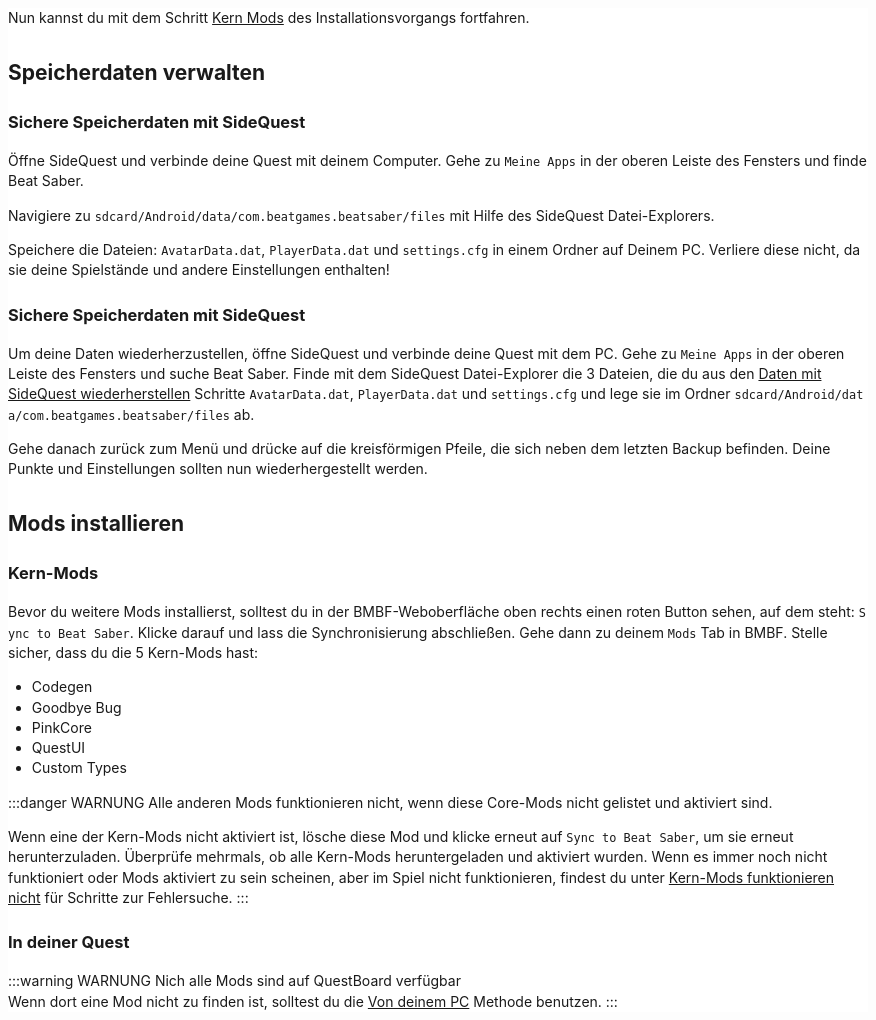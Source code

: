 Nun kannst du mit dem Schritt [Kern Mods](#kern-mods) des Installationsvorgangs fortfahren.

## Speicherdaten verwalten

### Sichere Speicherdaten mit SideQuest

Öffne SideQuest und verbinde deine Quest mit deinem Computer. Gehe zu `Meine Apps` in der oberen Leiste des Fensters und finde Beat Saber.

Navigiere zu `sdcard/Android/data/com.beatgames.beatsaber/files` mit Hilfe des SideQuest Datei-Explorers.

Speichere die Dateien: `AvatarData.dat`, `PlayerData.dat` und `settings.cfg` in einem Ordner auf Deinem PC. Verliere diese nicht, da sie deine Spielstände und andere Einstellungen enthalten!

### Sichere Speicherdaten mit SideQuest

Um deine Daten wiederherzustellen, öffne SideQuest und verbinde deine Quest mit dem PC. Gehe zu `Meine Apps` in der oberen Leiste des Fensters und suche Beat Saber. Finde mit dem SideQuest Datei-Explorer die 3 Dateien, die du aus den [Daten mit SideQuest wiederherstellen](#sichere-speicherdaten-mit-sidequest) Schritte `AvatarData.dat`, `PlayerData.dat` und `settings.cfg` und lege sie im Ordner `sdcard/Android/data/com.beatgames.beatsaber/files` ab.

Gehe danach zurück zum Menü und drücke auf die kreisförmigen Pfeile, die sich neben dem letzten Backup befinden. Deine Punkte und Einstellungen sollten nun wiederhergestellt werden.

## Mods installieren

### Kern-Mods
Bevor du weitere Mods installierst, solltest du in der BMBF-Weboberfläche oben rechts einen roten Button sehen, auf dem steht: `Sync to Beat Saber`. Klicke darauf und lass die Synchronisierung abschließen. Gehe dann zu deinem `Mods` Tab in BMBF. Stelle sicher, dass du die 5 Kern-Mods hast:

* Codegen
* Goodbye Bug
* PinkCore
* QuestUI
* Custom Types

:::danger WARNUNG
Alle anderen Mods funktionieren nicht, wenn diese Core-Mods nicht gelistet und aktiviert sind.

Wenn eine der Kern-Mods nicht aktiviert ist, lösche diese Mod und klicke erneut auf `Sync to Beat Saber`, um sie erneut herunterzuladen. Überprüfe mehrmals, ob alle Kern-Mods heruntergeladen und aktiviert wurden. Wenn es immer noch nicht funktioniert oder Mods aktiviert zu sein scheinen, aber im Spiel nicht funktionieren, findest du unter [Kern-Mods funktionieren nicht](#kern-mods-funktionieren-nicht) für Schritte zur Fehlersuche. 
:::

### In deiner Quest
:::warning WARNUNG
Nich alle Mods sind auf QuestBoard verfügbar  
Wenn dort eine Mod nicht zu finden ist, solltest du die [Von deinem PC](#von-deinem-pc) Methode benutzen. 
:::
